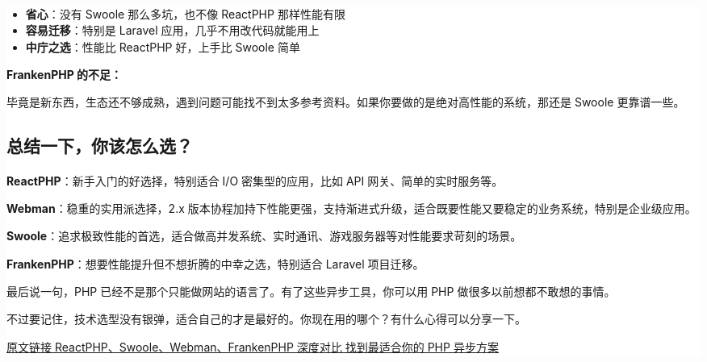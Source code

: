 *   **省心**：没有 Swoole 那么多坑，也不像 ReactPHP 那样性能有限
*   **容易迁移**：特别是 Laravel 应用，几乎不用改代码就能用上
*   **中庁之选**：性能比 ReactPHP 好，上手比 Swoole 简单

**FrankenPHP 的不足：**

毕竟是新东西，生态还不够成熟，遇到问题可能找不到太多参考资料。如果你要做的是绝对高性能的系统，那还是 Swoole 更靠谱一些。

总结一下，你该怎么选？
-----------

**ReactPHP**：新手入门的好选择，特别适合 I/O 密集型的应用，比如 API 网关、简单的实时服务等。

**Webman**：稳重的实用派选择，2.x 版本协程加持下性能更强，支持渐进式升级，适合既要性能又要稳定的业务系统，特别是企业级应用。

**Swoole**：追求极致性能的首选，适合做高并发系统、实时通讯、游戏服务器等对性能要求苛刻的场景。

**FrankenPHP**：想要性能提升但不想折腾的中幸之选，特别适合 Laravel 项目迁移。

最后说一句，PHP 已经不是那个只能做网站的语言了。有了这些异步工具，你可以用 PHP 做很多以前想都不敢想的事情。

不过要记住，技术选型没有银弹，适合自己的才是最好的。你现在用的哪个？有什么心得可以分享一下。

[原文链接 ReactPHP、Swoole、Webman、FrankenPHP 深度对比 找到最适合你的 PHP 异步方案](https://catchadmin.com/post/2025-09/php-async-power-reactphp-swoole-frankenphp-zh)
